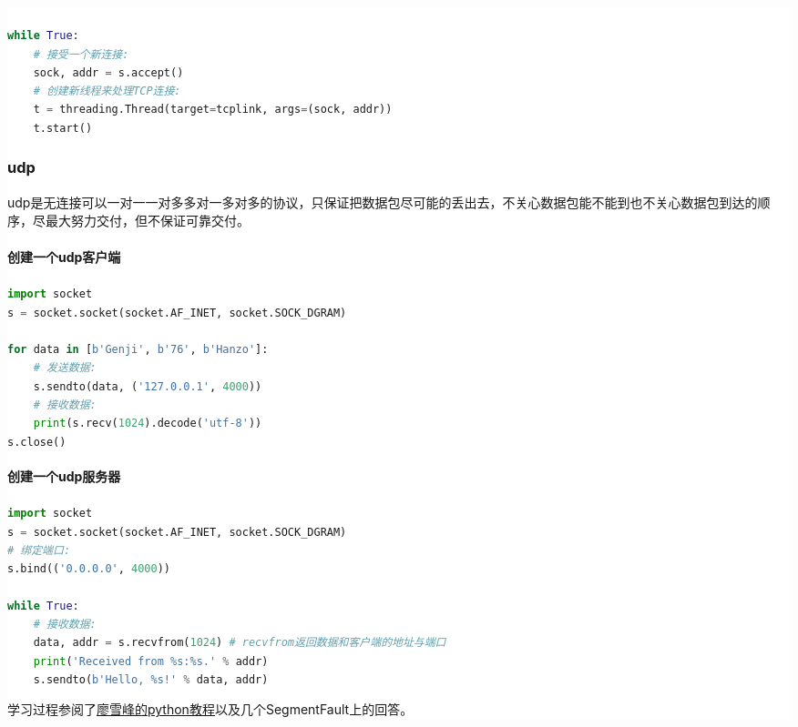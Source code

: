 ```python
    
while True:
    # 接受一个新连接:
    sock, addr = s.accept()
    # 创建新线程来处理TCP连接:
    t = threading.Thread(target=tcplink, args=(sock, addr))
    t.start()
```



### udp

udp是无连接可以一对一一对多多对一多对多的协议，只保证把数据包尽可能的丢出去，不关心数据包能不能到也不关心数据包到达的顺序，尽最大努力交付，但不保证可靠交付。

#### 创建一个udp客户端

```python
import socket
s = socket.socket(socket.AF_INET, socket.SOCK_DGRAM)

for data in [b'Genji', b'76', b'Hanzo']:
    # 发送数据:
    s.sendto(data, ('127.0.0.1', 4000))
    # 接收数据:
    print(s.recv(1024).decode('utf-8'))
s.close()
```



#### 创建一个udp服务器

```python
import socket
s = socket.socket(socket.AF_INET, socket.SOCK_DGRAM)
# 绑定端口:
s.bind(('0.0.0.0', 4000))

while True:
    # 接收数据:
    data, addr = s.recvfrom(1024) # recvfrom返回数据和客户端的地址与端口
    print('Received from %s:%s.' % addr)
    s.sendto(b'Hello, %s!' % data, addr)
```



学习过程参阅了[廖雪峰的python教程](https://www.liaoxuefeng.com/wiki/0014316089557264a6b348958f449949df42a6d3a2e542c000)以及几个SegmentFault上的回答。


